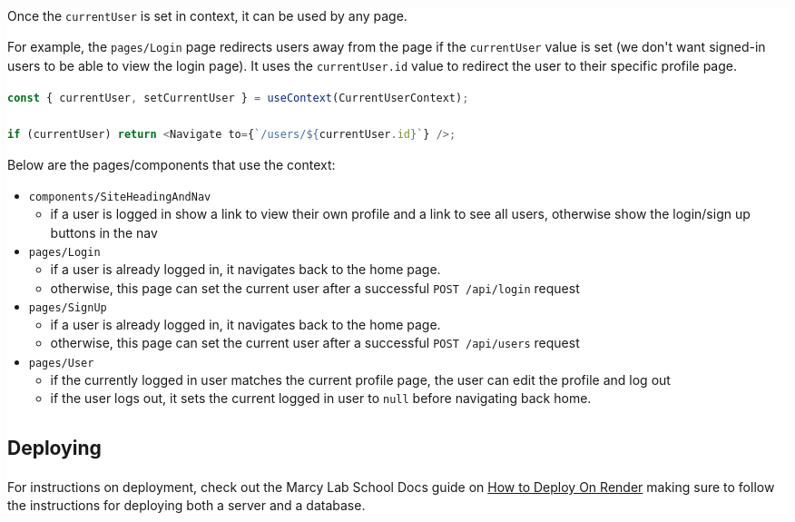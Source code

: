 Once the `currentUser` is set in context, it can be used by any page.

For example, the `pages/Login` page redirects users away from the page if the `currentUser` value is set (we don't want signed-in users to be able to view the login page). It uses the `currentUser.id` value to redirect the user to their specific profile page.

```js
const { currentUser, setCurrentUser } = useContext(CurrentUserContext);

if (currentUser) return <Navigate to={`/users/${currentUser.id}`} />;
```

Below are the pages/components that use the context:

* `components/SiteHeadingAndNav`
  * if a user is logged in show a link to view their own profile and a link to see all users, otherwise show the login/sign up buttons in the nav
* `pages/Login`
  * if a user is already logged in, it navigates back to the home page.
  * otherwise, this page can set the current user after a successful `POST /api/login` request
* `pages/SignUp`
  * if a user is already logged in, it navigates back to the home page.
  * otherwise, this page can set the current user after a successful `POST /api/users` request
* `pages/User`
  * if the currently logged in user matches the current profile page, the user can edit the profile and log out
  * if the user logs out, it sets the current logged in user to `null` before navigating back home.

## Deploying

For instructions on deployment, check out the Marcy Lab School Docs guide on [How to Deploy On Render](https://marcylabschool.gitbook.io/marcy-lab-school-docs/how-tos/deploying-using-render) making sure to follow the instructions for deploying both a server and a database.
